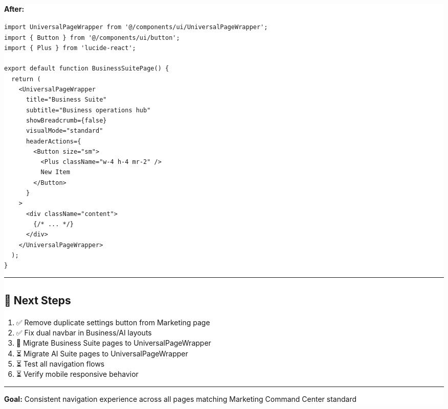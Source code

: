
**After:**
```tsx
import UniversalPageWrapper from '@/components/ui/UniversalPageWrapper';
import { Button } from '@/components/ui/button';
import { Plus } from 'lucide-react';

export default function BusinessSuitePage() {
  return (
    <UniversalPageWrapper
      title="Business Suite"
      subtitle="Business operations hub"
      showBreadcrumb={false}
      visualMode="standard"
      headerActions={
        <Button size="sm">
          <Plus className="w-4 h-4 mr-2" />
          New Item
        </Button>
      }
    >
      <div className="content">
        {/* ... */}
      </div>
    </UniversalPageWrapper>
  );
}
```

---

## 🎯 Next Steps

1. ✅ Remove duplicate settings button from Marketing page
2. ✅ Fix dual navbar in Business/AI layouts
3. 🔄 Migrate Business Suite pages to UniversalPageWrapper
4. ⏳ Migrate AI Suite pages to UniversalPageWrapper
5. ⏳ Test all navigation flows
6. ⏳ Verify mobile responsive behavior

---

**Goal:** Consistent navigation experience across all pages matching Marketing Command Center standard
